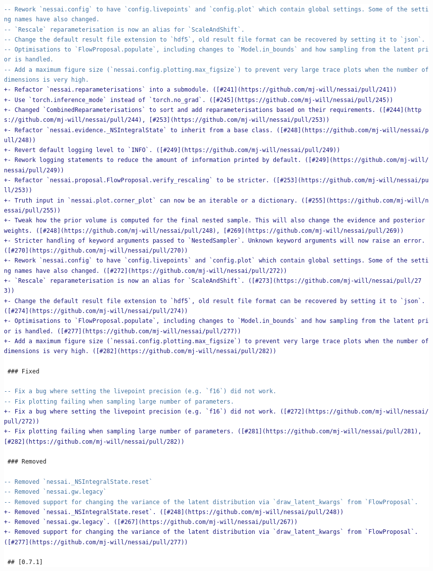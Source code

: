 ```diff
-- Rework `nessai.config` to have `config.livepoints` and `config.plot` which contain global settings. Some of the setting names have also changed.
-- `Rescale` reparameterisation is now an alias for `ScaleAndShift`.
-- Change the default result file extension to `hdf5`, old result file format can be recovered by setting it to `json`.
-- Optimisations to `FlowProposal.populate`, including changes to `Model.in_bounds` and how sampling from the latent prior is handled.
-- Add a maximum figure size (`nessai.config.plotting.max_figsize`) to prevent very large trace plots when the number of dimensions is very high.
+- Refactor `nessai.reparameterisations` into a submodule. ([#241](https://github.com/mj-will/nessai/pull/241))
+- Use `torch.inference_mode` instead of `torch.no_grad`. ([#245](https://github.com/mj-will/nessai/pull/245))
+- Changed `CombinedReparameterisations` to sort and add reparameterisations based on their requirements. ([#244](https://github.com/mj-will/nessai/pull/244), [#253](https://github.com/mj-will/nessai/pull/253))
+- Refactor `nessai.evidence._NSIntegralState` to inherit from a base class. ([#248](https://github.com/mj-will/nessai/pull/248))
+- Revert default logging level to `INFO`. ([#249](https://github.com/mj-will/nessai/pull/249))
+- Rework logging statements to reduce the amount of information printed by default. ([#249](https://github.com/mj-will/nessai/pull/249))
+- Refactor `nessai.proposal.FlowProposal.verify_rescaling` to be stricter. ([#253](https://github.com/mj-will/nessai/pull/253))
+- Truth input in `nessai.plot.corner_plot` can now be an iterable or a dictionary. ([#255](https://github.com/mj-will/nessai/pull/255))
+- Tweak how the prior volume is computed for the final nested sample. This will also change the evidence and posterior weights. ([#248](https://github.com/mj-will/nessai/pull/248), [#269](https://github.com/mj-will/nessai/pull/269))
+- Stricter handling of keyword arguments passed to `NestedSampler`. Unknown keyword arguments will now raise an error. ([#270](https://github.com/mj-will/nessai/pull/270))
+- Rework `nessai.config` to have `config.livepoints` and `config.plot` which contain global settings. Some of the setting names have also changed. ([#272](https://github.com/mj-will/nessai/pull/272))
+- `Rescale` reparameterisation is now an alias for `ScaleAndShift`. ([#273](https://github.com/mj-will/nessai/pull/273))
+- Change the default result file extension to `hdf5`, old result file format can be recovered by setting it to `json`. ([#274](https://github.com/mj-will/nessai/pull/274))
+- Optimisations to `FlowProposal.populate`, including changes to `Model.in_bounds` and how sampling from the latent prior is handled. ([#277](https://github.com/mj-will/nessai/pull/277))
+- Add a maximum figure size (`nessai.config.plotting.max_figsize`) to prevent very large trace plots when the number of dimensions is very high. ([#282](https://github.com/mj-will/nessai/pull/282))
 
 ### Fixed
 
-- Fix a bug where setting the livepoint precision (e.g. `f16`) did not work.
-- Fix plotting failing when sampling large number of parameters.
+- Fix a bug where setting the livepoint precision (e.g. `f16`) did not work. ([#272](https://github.com/mj-will/nessai/pull/272))
+- Fix plotting failing when sampling large number of parameters. ([#281](https://github.com/mj-will/nessai/pull/281), [#282](https://github.com/mj-will/nessai/pull/282))
 
 ### Removed
 
-- Removed `nessai._NSIntegralState.reset`
-- Removed `nessai.gw.legacy`
-- Removed support for changing the variance of the latent distribution via `draw_latent_kwargs` from `FlowProposal`.
+- Removed `nessai._NSIntegralState.reset`. ([#248](https://github.com/mj-will/nessai/pull/248))
+- Removed `nessai.gw.legacy`. ([#267](https://github.com/mj-will/nessai/pull/267))
+- Removed support for changing the variance of the latent distribution via `draw_latent_kwargs` from `FlowProposal`. ([#277](https://github.com/mj-will/nessai/pull/277))
 
 ## [0.7.1]
```

 [0.7.1]: https://github.com/mj-will/nessai/compare/v0.7.0...v0.7.1
 [0.7.0]: https://github.com/mj-will/nessai/compare/v0.6.0...v0.7.0
 [0.6.0]: https://github.com/mj-will/nessai/compare/v0.5.1...v0.6.0
 [0.5.1]: https://github.com/mj-will/nessai/compare/v0.5.0...v0.5.1
 [0.5.0]: https://github.com/mj-will/nessai/compare/v0.4.0...v0.5.0
 [0.4.0]: https://github.com/mj-will/nessai/compare/v0.3.3...v0.4.0
 [0.3.3]: https://github.com/mj-will/nessai/compare/v0.3.2...v0.3.3
